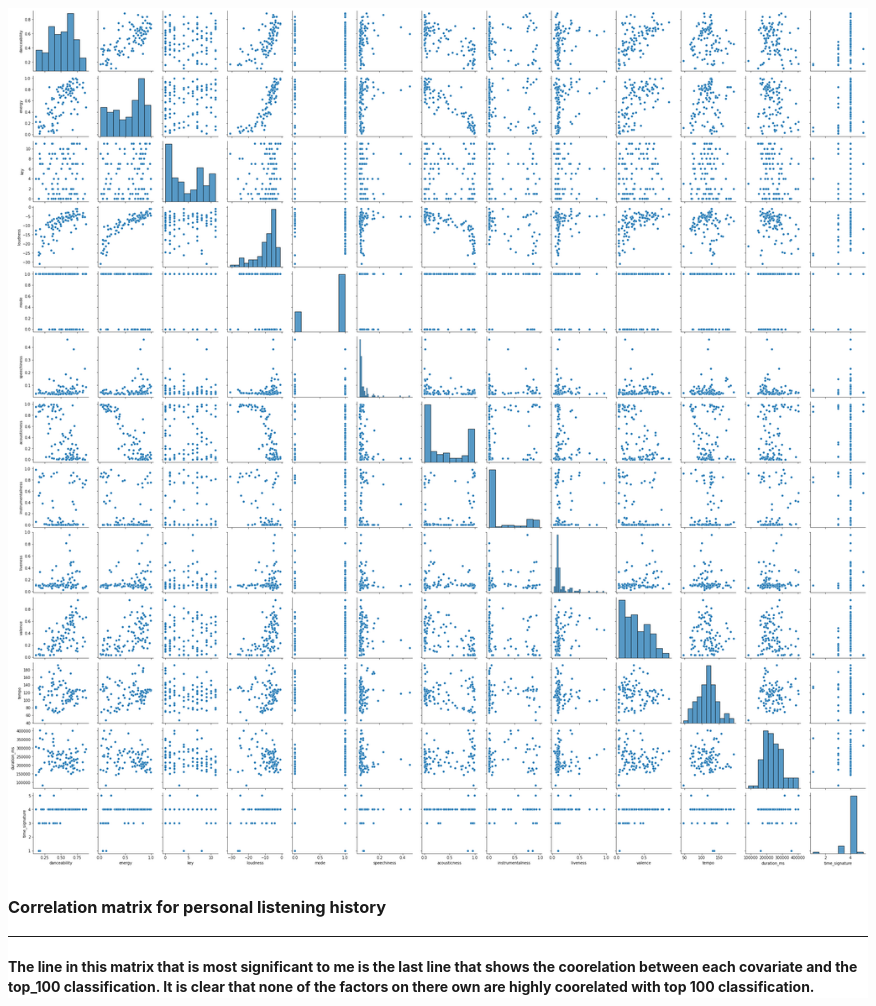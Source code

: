 
    
![png](output_25_0.png)
    


### Correlation matrix for personal listening history 
----
#### The line in this matrix that is most significant to me is the last line that shows the coorelation between each covariate and the top_100 classification. It is clear that none of the factors on there own are highly coorelated with top 100 classification.
